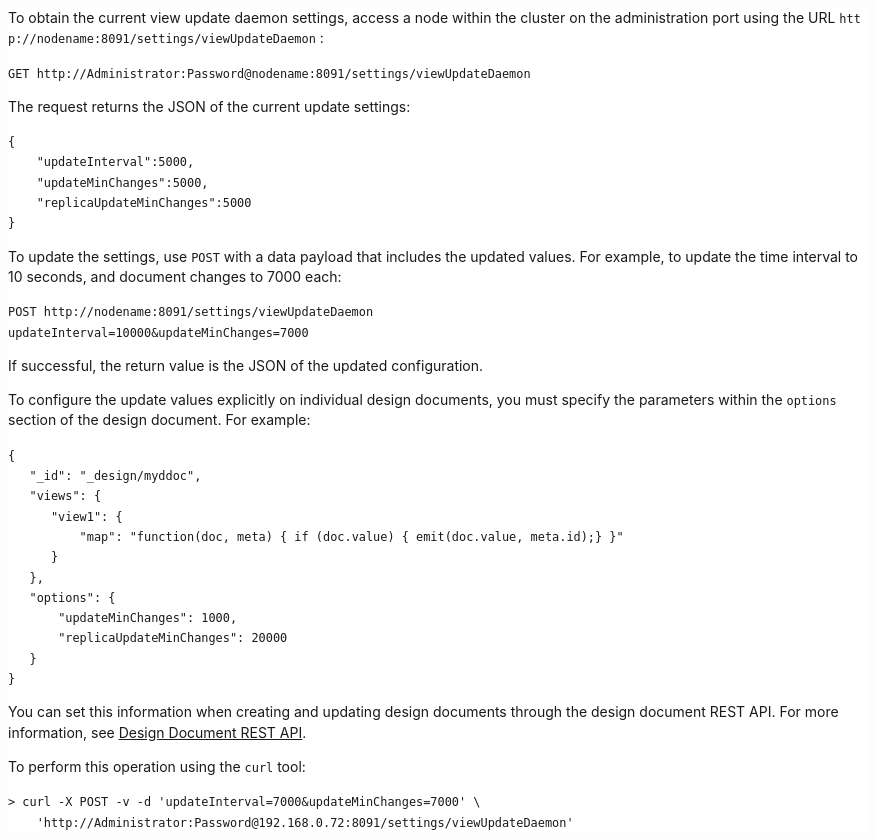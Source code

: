 To obtain the current view update daemon settings, access a node within the
cluster on the administration port using the URL
`http://nodename:8091/settings/viewUpdateDaemon` :


```
GET http://Administrator:Password@nodename:8091/settings/viewUpdateDaemon
```

The request returns the JSON of the current update settings:


```
{
    "updateInterval":5000,
    "updateMinChanges":5000,
    "replicaUpdateMinChanges":5000
}
```

To update the settings, use `POST` with a data payload that includes the updated
values. For example, to update the time interval to 10 seconds, and document
changes to 7000 each:


```
POST http://nodename:8091/settings/viewUpdateDaemon
updateInterval=10000&updateMinChanges=7000
```

If successful, the return value is the JSON of the updated configuration.

To configure the update values explicitly on individual design documents, you
must specify the parameters within the `options` section of the design document.
For example:


```
{
   "_id": "_design/myddoc",
   "views": {
      "view1": {
          "map": "function(doc, meta) { if (doc.value) { emit(doc.value, meta.id);} }"
      }
   },
   "options": {
       "updateMinChanges": 1000,
       "replicaUpdateMinChanges": 20000
   }
}
```

You can set this information when creating and updating design documents through
the design document REST API. For more information, see [Design Document REST
API](#couchbase-views-designdoc-api).

To perform this operation using the `curl` tool:


```
> curl -X POST -v -d 'updateInterval=7000&updateMinChanges=7000' \
    'http://Administrator:Password@192.168.0.72:8091/settings/viewUpdateDaemon'
```
